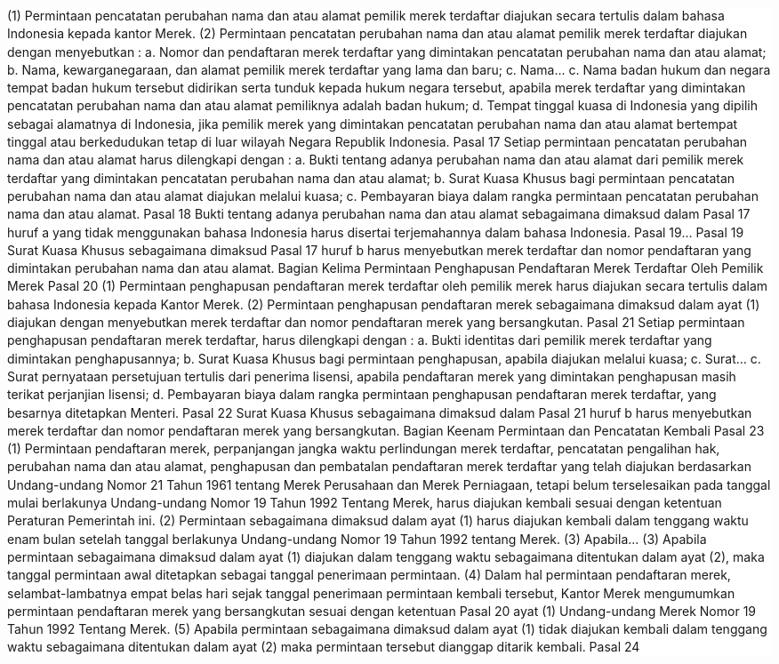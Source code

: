 (1) Permintaan pencatatan perubahan nama dan atau alamat pemilik merek terdaftar diajukan secara tertulis dalam bahasa Indonesia kepada kantor Merek.
(2) Permintaan pencatatan perubahan nama dan atau alamat pemilik merek terdaftar diajukan dengan menyebutkan :
a. Nomor dan pendaftaran merek terdaftar yang dimintakan pencatatan perubahan nama dan atau alamat;
b. Nama, kewarganegaraan, dan alamat pemilik merek terdaftar yang lama dan baru;
c. Nama...
c. Nama badan hukum dan negara tempat badan hukum tersebut didirikan serta tunduk kepada hukum negara tersebut, apabila merek terdaftar yang dimintakan pencatatan perubahan nama dan atau alamat pemiliknya adalah badan hukum;
d. Tempat tinggal kuasa di Indonesia yang dipilih sebagai alamatnya di Indonesia, jika pemilik merek yang dimintakan pencatatan perubahan nama dan atau alamat bertempat tinggal atau berkedudukan tetap di luar wilayah Negara Republik Indonesia.
Pasal 17
Setiap permintaan pencatatan perubahan nama dan atau alamat harus dilengkapi dengan :
a. Bukti tentang adanya perubahan nama dan atau alamat dari pemilik merek terdaftar yang dimintakan pencatatan perubahan nama dan atau alamat;
b. Surat Kuasa Khusus bagi permintaan pencatatan perubahan nama dan atau alamat diajukan melalui kuasa;
c. Pembayaran biaya dalam rangka permintaan pencatatan perubahan nama dan atau alamat.
Pasal 18
Bukti tentang adanya perubahan nama dan atau alamat sebagaimana dimaksud dalam Pasal 17 huruf a yang tidak menggunakan bahasa Indonesia harus disertai terjemahannya dalam bahasa Indonesia. Pasal 19…
Pasal 19
Surat Kuasa Khusus sebagaimana dimaksud Pasal 17 huruf b harus menyebutkan merek terdaftar dan nomor pendaftaran yang dimintakan perubahan nama dan atau alamat.
Bagian Kelima Permintaan Penghapusan Pendaftaran Merek Terdaftar Oleh Pemilik Merek
Pasal 20
(1) Permintaan penghapusan pendaftaran merek terdaftar oleh pemilik merek harus diajukan secara tertulis dalam bahasa Indonesia kepada Kantor Merek.
(2) Permintaan penghapusan pendaftaran merek sebagaimana dimaksud dalam ayat (1) diajukan dengan menyebutkan merek terdaftar dan nomor pendaftaran merek yang bersangkutan.
Pasal 21
Setiap permintaan penghapusan pendaftaran merek terdaftar, harus dilengkapi dengan :
a. Bukti identitas dari pemilik merek terdaftar yang dimintakan penghapusannya;
b. Surat Kuasa Khusus bagi permintaan penghapusan, apabila diajukan melalui kuasa;
c. Surat… c. Surat pernyataan persetujuan tertulis dari penerima lisensi, apabila pendaftaran merek yang dimintakan penghapusan masih terikat perjanjian lisensi;
d. Pembayaran biaya dalam rangka permintaan penghapusan pendaftaran merek terdaftar, yang besarnya ditetapkan Menteri.
Pasal 22
Surat Kuasa Khusus sebagaimana dimaksud dalam Pasal 21 huruf b harus menyebutkan merek terdaftar dan nomor pendaftaran merek yang bersangkutan.
Bagian Keenam Permintaan dan Pencatatan Kembali
Pasal 23
(1) Permintaan pendaftaran merek, perpanjangan jangka waktu perlindungan merek terdaftar, pencatatan pengalihan hak, perubahan nama dan atau alamat, penghapusan dan pembatalan pendaftaran merek terdaftar yang telah diajukan berdasarkan Undang-undang Nomor 21 Tahun 1961 tentang Merek Perusahaan dan Merek Perniagaan, tetapi belum terselesaikan pada tanggal mulai berlakunya Undang-undang Nomor 19 Tahun 1992 Tentang Merek, harus diajukan kembali sesuai dengan ketentuan Peraturan Pemerintah ini.
(2) Permintaan sebagaimana dimaksud dalam ayat (1) harus diajukan kembali dalam tenggang waktu enam bulan setelah tanggal berlakunya Undang-undang Nomor 19 Tahun 1992 tentang Merek.
(3) Apabila...
(3) Apabila permintaan sebagaimana dimaksud dalam ayat (1) diajukan dalam tenggang waktu sebagaimana ditentukan dalam ayat (2), maka tanggal permintaan awal ditetapkan sebagai tanggal penerimaan permintaan.
(4) Dalam hal permintaan pendaftaran merek, selambat-lambatnya empat belas hari sejak tanggal penerimaan permintaan kembali tersebut, Kantor Merek mengumumkan permintaan pendaftaran merek yang bersangkutan sesuai dengan ketentuan Pasal 20 ayat (1) Undang-undang Merek Nomor 19 Tahun 1992 Tentang Merek.
(5) Apabila permintaan sebagaimana dimaksud dalam ayat (1) tidak diajukan kembali dalam tenggang waktu sebagaimana ditentukan dalam ayat (2) maka permintaan tersebut dianggap ditarik kembali.
Pasal 24